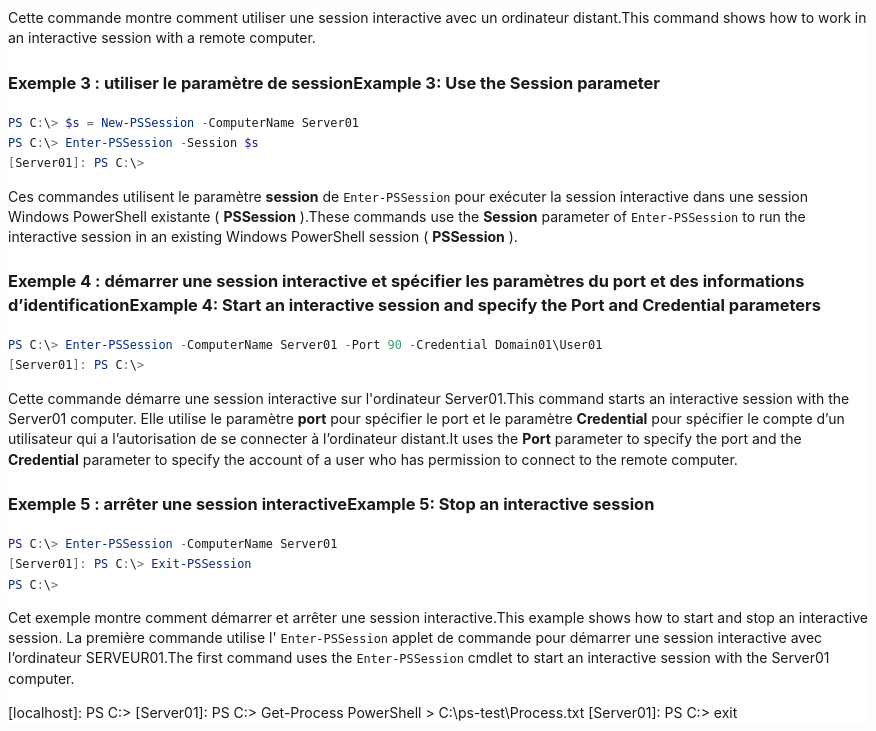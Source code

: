 <span data-ttu-id="21bab-137">Cette commande montre comment utiliser une session interactive avec un ordinateur distant.</span><span class="sxs-lookup"><span data-stu-id="21bab-137">This command shows how to work in an interactive session with a remote computer.</span></span>

### <span data-ttu-id="21bab-138">Exemple 3 : utiliser le paramètre de session</span><span class="sxs-lookup"><span data-stu-id="21bab-138">Example 3: Use the Session parameter</span></span>

```powershell
PS C:\> $s = New-PSSession -ComputerName Server01
PS C:\> Enter-PSSession -Session $s
[Server01]: PS C:\>
```

<span data-ttu-id="21bab-139">Ces commandes utilisent le paramètre **session** de `Enter-PSSession` pour exécuter la session interactive dans une session Windows PowerShell existante ( **PSSession** ).</span><span class="sxs-lookup"><span data-stu-id="21bab-139">These commands use the **Session** parameter of `Enter-PSSession` to run the interactive session in an existing Windows PowerShell session ( **PSSession** ).</span></span>

### <span data-ttu-id="21bab-140">Exemple 4 : démarrer une session interactive et spécifier les paramètres du port et des informations d’identification</span><span class="sxs-lookup"><span data-stu-id="21bab-140">Example 4: Start an interactive session and specify the Port and Credential parameters</span></span>

```powershell
PS C:\> Enter-PSSession -ComputerName Server01 -Port 90 -Credential Domain01\User01
[Server01]: PS C:\>
```

<span data-ttu-id="21bab-141">Cette commande démarre une session interactive sur l'ordinateur Server01.</span><span class="sxs-lookup"><span data-stu-id="21bab-141">This command starts an interactive session with the Server01 computer.</span></span> <span data-ttu-id="21bab-142">Elle utilise le paramètre **port** pour spécifier le port et le paramètre **Credential** pour spécifier le compte d’un utilisateur qui a l’autorisation de se connecter à l’ordinateur distant.</span><span class="sxs-lookup"><span data-stu-id="21bab-142">It uses the **Port** parameter to specify the port and the **Credential** parameter to specify the account of a user who has permission to connect to the remote computer.</span></span>

### <span data-ttu-id="21bab-143">Exemple 5 : arrêter une session interactive</span><span class="sxs-lookup"><span data-stu-id="21bab-143">Example 5: Stop an interactive session</span></span>

```powershell
PS C:\> Enter-PSSession -ComputerName Server01
[Server01]: PS C:\> Exit-PSSession
PS C:\>
```

<span data-ttu-id="21bab-144">Cet exemple montre comment démarrer et arrêter une session interactive.</span><span class="sxs-lookup"><span data-stu-id="21bab-144">This example shows how to start and stop an interactive session.</span></span> <span data-ttu-id="21bab-145">La première commande utilise l' `Enter-PSSession` applet de commande pour démarrer une session interactive avec l’ordinateur SERVEUR01.</span><span class="sxs-lookup"><span data-stu-id="21bab-145">The first command uses the `Enter-PSSession` cmdlet to start an interactive session with the Server01 computer.</span></span>


[localhost]: PS C:\>
[Server01]: PS C:\> Get-Process PowerShell > C:\ps-test\Process.txt
[Server01]: PS C:\> exit